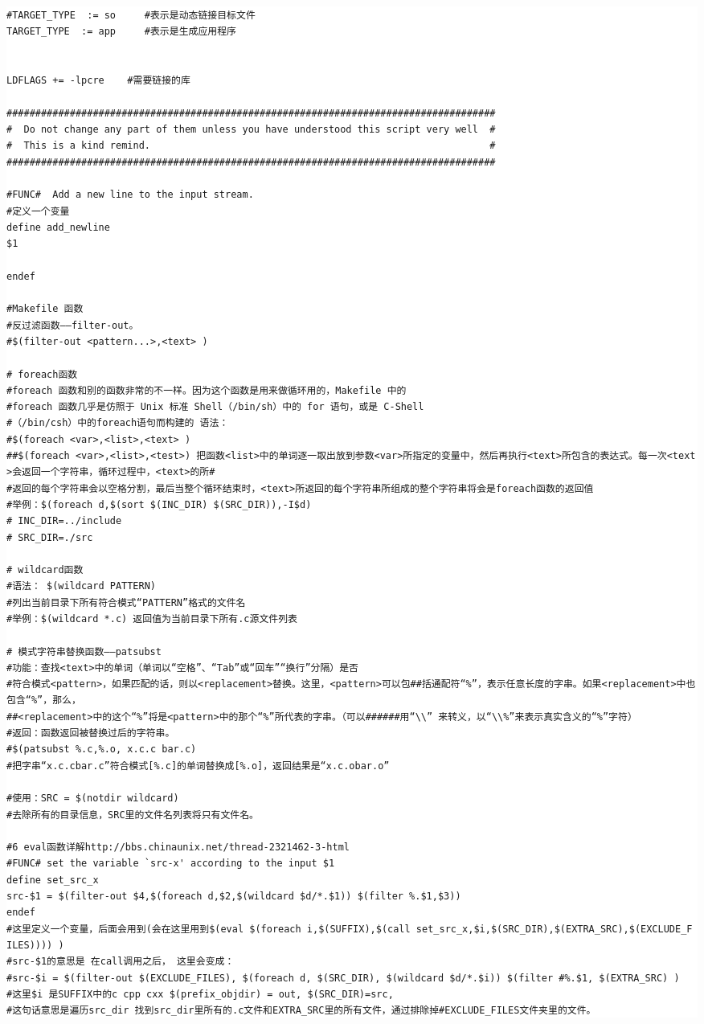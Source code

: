 ```
#TARGET_TYPE  := so		#表示是动态链接目标文件
TARGET_TYPE  := app		#表示是生成应用程序


LDFLAGS += -lpcre    #需要链接的库

#####################################################################################
#  Do not change any part of them unless you have understood this script very well  #
#  This is a kind remind.                                                           #
#####################################################################################

#FUNC#  Add a new line to the input stream.
#定义一个变量
define add_newline
$1

endef

#Makefile 函数
#反过滤函数——filter-out。
#$(filter-out <pattern...>,<text> )

# foreach函数
#foreach 函数和别的函数非常的不一样。因为这个函数是用来做循环用的，Makefile 中的 
#foreach 函数几乎是仿照于 Unix 标准 Shell（/bin/sh）中的 for 语句，或是 C-Shell 
#（/bin/csh）中的foreach语句而构建的 语法：
#$(foreach <var>,<list>,<text> )
##$(foreach <var>,<list>,<test>) 把函数<list>中的单词逐一取出放到参数<var>所指定的变量中，然后再执行<text>所包含的表达式。每一次<text>会返回一个字符串，循环过程中，<text>的所#
#返回的每个字符串会以空格分割，最后当整个循环结束时，<text>所返回的每个字符串所组成的整个字符串将会是foreach函数的返回值
#举例：$(foreach d,$(sort $(INC_DIR) $(SRC_DIR)),-I$d)
# INC_DIR=../include 
# SRC_DIR=./src 

# wildcard函数
#语法： $(wildcard PATTERN)
#列出当前目录下所有符合模式“PATTERN”格式的文件名
#举例：$(wildcard *.c) 返回值为当前目录下所有.c源文件列表

# 模式字符串替换函数——patsubst
#功能：查找<text>中的单词（单词以“空格”、“Tab”或“回车”“换行”分隔）是否 
#符合模式<pattern>，如果匹配的话，则以<replacement>替换。这里，<pattern>可以包##括通配符“%”，表示任意长度的字串。如果<replacement>中也包含“%”，那么， 
##<replacement>中的这个“%”将是<pattern>中的那个“%”所代表的字串。（可以######用“\\” 来转义，以“\\%”来表示真实含义的“%”字符） 
#返回：函数返回被替换过后的字符串。
#$(patsubst %.c,%.o, x.c.c bar.c)
#把字串“x.c.cbar.c”符合模式[%.c]的单词替换成[%.o]，返回结果是“x.c.obar.o”

#使用：SRC = $(notdir wildcard)
#去除所有的目录信息，SRC里的文件名列表将只有文件名。

#6 eval函数详解http://bbs.chinaunix.net/thread-2321462-3-html
#FUNC# set the variable `src-x' according to the input $1
define set_src_x
src-$1 = $(filter-out $4,$(foreach d,$2,$(wildcard $d/*.$1)) $(filter %.$1,$3))
endef 
#这里定义一个变量，后面会用到(会在这里用到$(eval $(foreach i,$(SUFFIX),$(call set_src_x,$i,$(SRC_DIR),$(EXTRA_SRC),$(EXCLUDE_FILES)))) )
#src-$1的意思是 在call调用之后， 这里会变成：
#src-$i = $(filter-out $(EXCLUDE_FILES), $(foreach d, $(SRC_DIR), $(wildcard $d/*.$i)) $(filter #%.$1, $(EXTRA_SRC) )
#这里$i 是SUFFIX中的c cpp cxx $(prefix_objdir) = out, $(SRC_DIR)=src, 
#这句话意思是遍历src_dir 找到src_dir里所有的.c文件和EXTRA_SRC里的所有文件，通过排除掉#EXCLUDE_FILES文件夹里的文件。
```